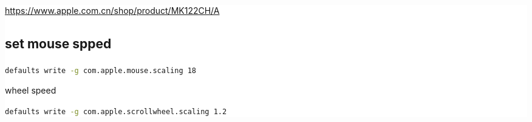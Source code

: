 https://www.apple.com.cn/shop/product/MK122CH/A



## set mouse spped

```bash
defaults write -g com.apple.mouse.scaling 18
```

wheel speed

```bash
defaults write -g com.apple.scrollwheel.scaling 1.2
```


